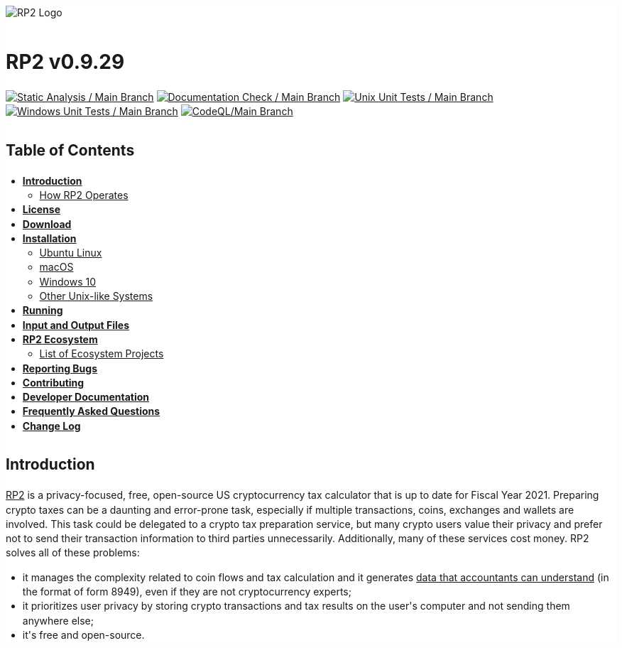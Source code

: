 













![RP2 Logo](https://raw.githubusercontent.com/eprbell/rp2/main/docs/images/rp2_header.png)

# RP2 v0.9.29
[![Static Analysis / Main Branch](https://github.com/eprbell/rp2/actions/workflows/static_analysis.yml/badge.svg)](https://github.com/eprbell/rp2/actions/workflows/static_analysis.yml)
[![Documentation Check / Main Branch](https://github.com/eprbell/rp2/actions/workflows/documentation_check.yml/badge.svg)](https://github.com/eprbell/rp2/actions/workflows/documentation_check.yml)
[![Unix Unit Tests / Main Branch](https://github.com/eprbell/rp2/actions/workflows/unix_unit_tests.yml/badge.svg)](https://github.com/eprbell/rp2/actions/workflows/unix_unit_tests.yml)
[![Windows Unit Tests / Main Branch](https://github.com/eprbell/rp2/actions/workflows/windows_unit_tests.yml/badge.svg)](https://github.com/eprbell/rp2/actions/workflows/windows_unit_tests.yml)
[![CodeQL/Main Branch](https://github.com/eprbell/rp2/actions/workflows/codeql-analysis.yml/badge.svg)](https://github.com/eprbell/rp2/actions/workflows/codeql-analysis.yml)

## Table of Contents
* **[Introduction](https://github.com/eprbell/rp2/tree/main/README.md#introduction)**
  * [How RP2 Operates](https://github.com/eprbell/rp2/tree/main/README.md#how-rp2-operates)
* **[License](https://github.com/eprbell/rp2/tree/main/README.md#license)**
* **[Download](https://github.com/eprbell/rp2/tree/main/README.md#download)**
* **[Installation](https://github.com/eprbell/rp2/tree/main/README.md#installation)**
  * [Ubuntu Linux](https://github.com/eprbell/rp2/tree/main/README.md#installation-on-ubuntu-linux)
  * [macOS](https://github.com/eprbell/rp2/tree/main/README.md#installation-on-macos)
  * [Windows 10](https://github.com/eprbell/rp2/tree/main/README.md#installation-on-windows-10)
  * [Other Unix-like Systems](https://github.com/eprbell/rp2/tree/main/README.md#installation-on-other-unix-like-systems)
* **[Running](https://github.com/eprbell/rp2/tree/main/README.md#running)**
* **[Input and Output Files](https://github.com/eprbell/rp2/tree/main/README.md#input-and-output-files)**
* **[RP2 Ecosystem](https://github.com/eprbell/rp2/tree/main/README.md#rp2-ecosystem)**
  * [List of Ecosystem Projects](https://github.com/eprbell/rp2/tree/main/README.md#list-of-ecosystem-projects)
* **[Reporting Bugs](https://github.com/eprbell/rp2/tree/main/README.md#reporting-bugs)**
* **[Contributing](https://github.com/eprbell/rp2/tree/main/README.md#contributing)**
* **[Developer Documentation](https://github.com/eprbell/rp2/tree/main/README.md#developer-documentation)**
* **[Frequently Asked Questions](https://github.com/eprbell/rp2/tree/main/README.md#frequently-asked-questions)**
* **[Change Log](https://github.com/eprbell/rp2/tree/main/README.md#change-log)**

## Introduction
[RP2](https://github.com/eprbell/rp2) is a privacy-focused, free, open-source US cryptocurrency tax calculator that is up to date for Fiscal Year 2021. Preparing crypto taxes can be a daunting and error-prone task, especially if multiple transactions, coins, exchanges and wallets are involved. This task could be delegated to a crypto tax preparation service, but many crypto users value their privacy and prefer not to send their transaction information to third parties unnecessarily. Additionally, many of these services cost money. RP2 solves all of these problems:
* it manages the complexity related to coin flows and tax calculation and it generates [data that accountants can understand](https://github.com/eprbell/rp2/tree/main/docs/output_files.md#advisor-friendly-report-tax-report-us-output) (in the format of form 8949), even if they are not cryptocurrency experts;
* it prioritizes user privacy by storing crypto transactions and tax results on the user's computer and not sending them anywhere else;
* it's free and open-source.